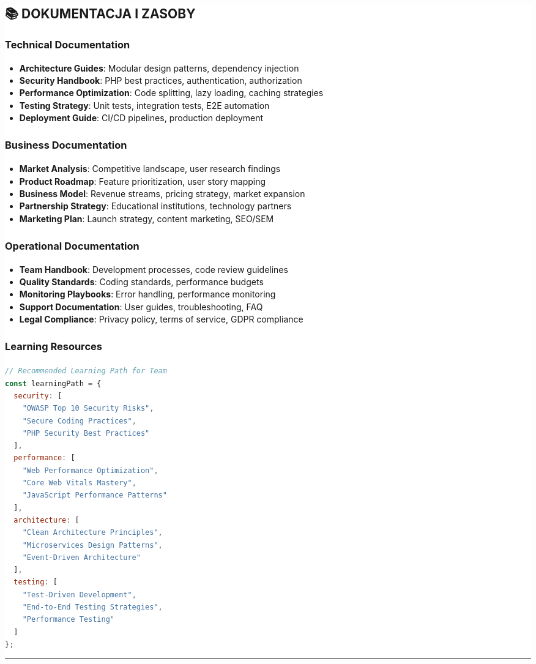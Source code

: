 
## 📚 DOKUMENTACJA I ZASOBY

### Technical Documentation
- **Architecture Guides**: Modular design patterns, dependency injection
- **Security Handbook**: PHP best practices, authentication, authorization
- **Performance Optimization**: Code splitting, lazy loading, caching strategies
- **Testing Strategy**: Unit tests, integration tests, E2E automation
- **Deployment Guide**: CI/CD pipelines, production deployment

### Business Documentation  
- **Market Analysis**: Competitive landscape, user research findings
- **Product Roadmap**: Feature prioritization, user story mapping
- **Business Model**: Revenue streams, pricing strategy, market expansion
- **Partnership Strategy**: Educational institutions, technology partners
- **Marketing Plan**: Launch strategy, content marketing, SEO/SEM

### Operational Documentation
- **Team Handbook**: Development processes, code review guidelines
- **Quality Standards**: Coding standards, performance budgets
- **Monitoring Playbooks**: Error handling, performance monitoring
- **Support Documentation**: User guides, troubleshooting, FAQ
- **Legal Compliance**: Privacy policy, terms of service, GDPR compliance

### Learning Resources
```javascript
// Recommended Learning Path for Team
const learningPath = {
  security: [
    "OWASP Top 10 Security Risks",
    "Secure Coding Practices", 
    "PHP Security Best Practices"
  ],
  performance: [
    "Web Performance Optimization",
    "Core Web Vitals Mastery",
    "JavaScript Performance Patterns"
  ],
  architecture: [
    "Clean Architecture Principles",
    "Microservices Design Patterns", 
    "Event-Driven Architecture"
  ],
  testing: [
    "Test-Driven Development",
    "End-to-End Testing Strategies",
    "Performance Testing"
  ]
};
```

---